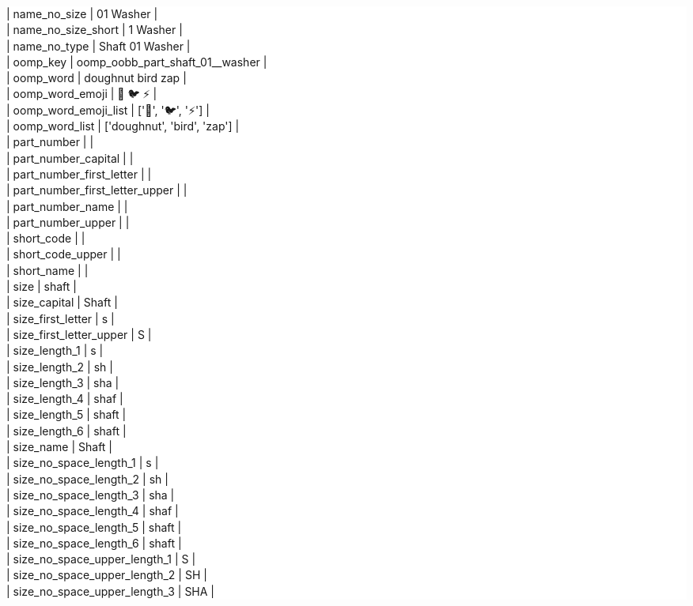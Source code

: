| name_no_size | 01  Washer |  
| name_no_size_short | 1  Washer |  
| name_no_type | Shaft 01  Washer |  
| oomp_key | oomp_oobb_part_shaft_01__washer |  
| oomp_word | doughnut bird zap |  
| oomp_word_emoji | :doughnut: :bird: :zap: |  
| oomp_word_emoji_list | [':doughnut:', ':bird:', ':zap:'] |  
| oomp_word_list | ['doughnut', 'bird', 'zap'] |  
| part_number |  |  
| part_number_capital |  |  
| part_number_first_letter |  |  
| part_number_first_letter_upper |  |  
| part_number_name |  |  
| part_number_upper |  |  
| short_code |  |  
| short_code_upper |  |  
| short_name |  |  
| size | shaft |  
| size_capital | Shaft |  
| size_first_letter | s |  
| size_first_letter_upper | S |  
| size_length_1 | s |  
| size_length_2 | sh |  
| size_length_3 | sha |  
| size_length_4 | shaf |  
| size_length_5 | shaft |  
| size_length_6 | shaft |  
| size_name | Shaft |  
| size_no_space_length_1 | s |  
| size_no_space_length_2 | sh |  
| size_no_space_length_3 | sha |  
| size_no_space_length_4 | shaf |  
| size_no_space_length_5 | shaft |  
| size_no_space_length_6 | shaft |  
| size_no_space_upper_length_1 | S |  
| size_no_space_upper_length_2 | SH |  
| size_no_space_upper_length_3 | SHA |  